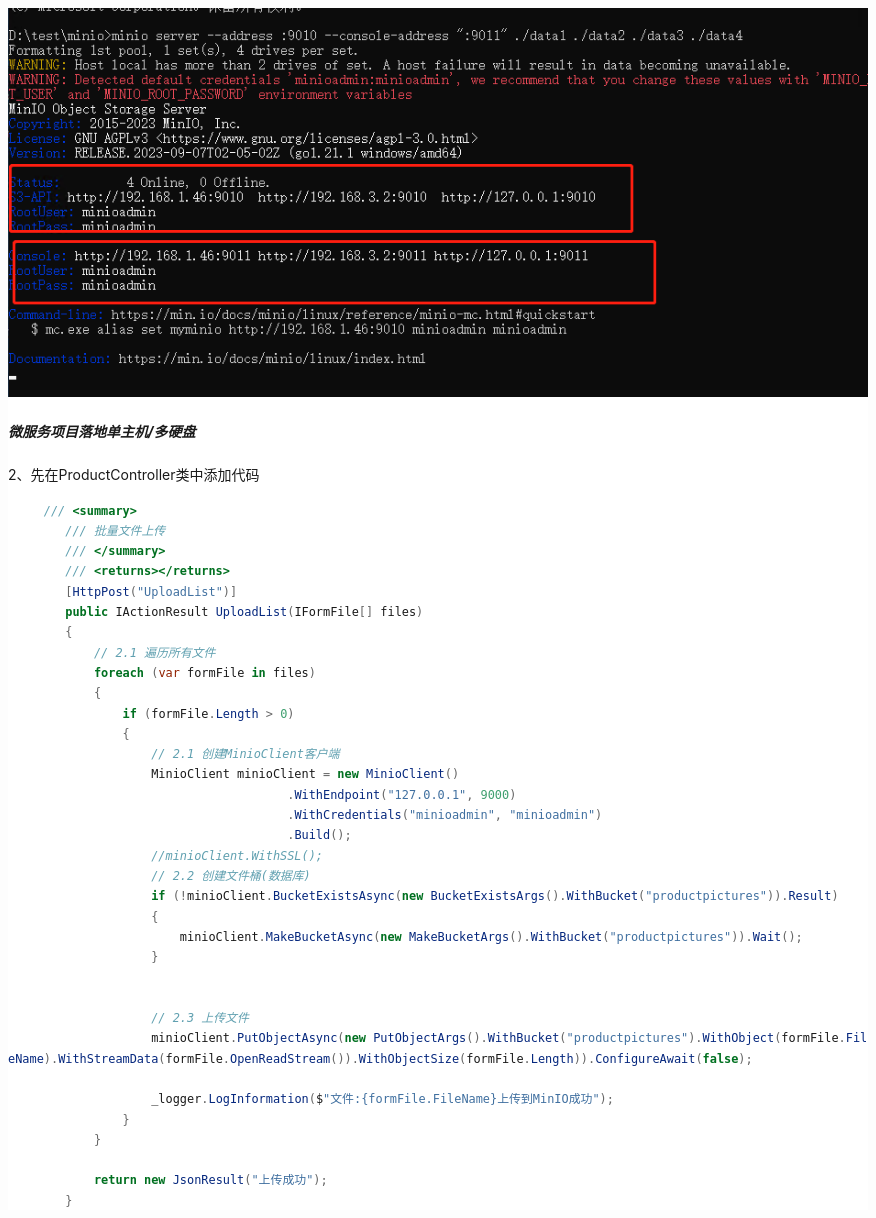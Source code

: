 ![Alt text](/images/minio/minio001_0044image.png)    


##### 微服务项目落地单主机/多硬盘  
2、先在ProductController类中添加代码   
``` C# 
     /// <summary>
        /// 批量文件上传
        /// </summary>
        /// <returns></returns>
        [HttpPost("UploadList")]
        public IActionResult UploadList(IFormFile[] files)
        {
            // 2.1 遍历所有文件
            foreach (var formFile in files)
            {
                if (formFile.Length > 0)
                {
                    // 2.1 创建MinioClient客户端
                    MinioClient minioClient = new MinioClient()
                                       .WithEndpoint("127.0.0.1", 9000)
                                       .WithCredentials("minioadmin", "minioadmin")
                                       .Build();
                    //minioClient.WithSSL();
                    // 2.2 创建文件桶(数据库)
                    if (!minioClient.BucketExistsAsync(new BucketExistsArgs().WithBucket("productpictures")).Result)
                    {
                        minioClient.MakeBucketAsync(new MakeBucketArgs().WithBucket("productpictures")).Wait();
                    }


                    // 2.3 上传文件
                    minioClient.PutObjectAsync(new PutObjectArgs().WithBucket("productpictures").WithObject(formFile.FileName).WithStreamData(formFile.OpenReadStream()).WithObjectSize(formFile.Length)).ConfigureAwait(false);

                    _logger.LogInformation($"文件:{formFile.FileName}上传到MinIO成功");
                }
            }

            return new JsonResult("上传成功");
        }
```